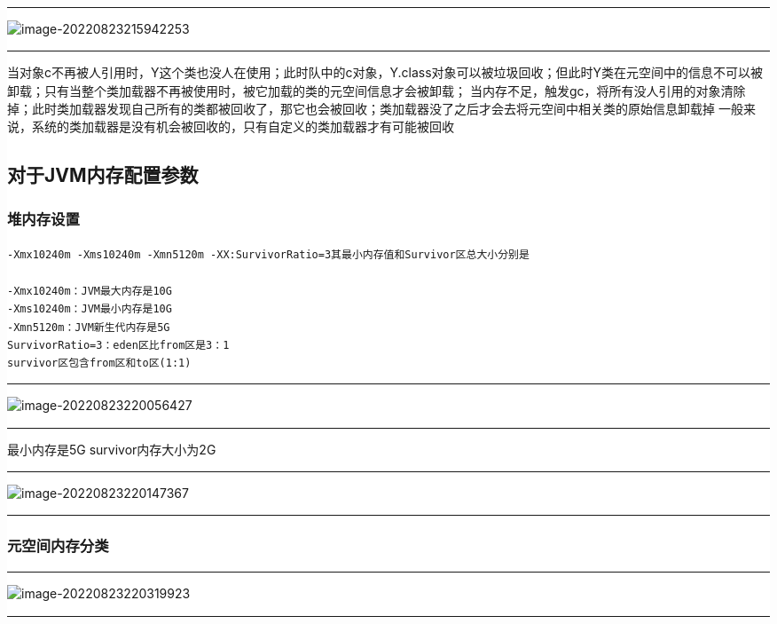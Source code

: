 ----

![image-20220823215942253](https://cdn.jsdelivr.net/gh/fgcy-333/gitnote-images/image-20220823215942253.png)

---

当对象c不再被人引用时，Y这个类也没人在使用；此时队中的c对象，Y.class对象可以被垃圾回收；但此时Y类在元空间中的信息不可以被卸载；只有当整个类加载器不再被使用时，被它加载的类的元空间信息才会被卸载；
当内存不足，触发gc，将所有没人引用的对象清除掉；此时类加载器发现自己所有的类都被回收了，那它也会被回收；类加载器没了之后才会去将元空间中相关类的原始信息卸载掉
一般来说，系统的类加载器是没有机会被回收的，只有自定义的类加载器才有可能被回收





## 对于JVM内存配置参数

### 堆内存设置

~~~
-Xmx10240m -Xms10240m -Xmn5120m -XX:SurvivorRatio=3其最小内存值和Survivor区总大小分别是

-Xmx10240m：JVM最大内存是10G
-Xms10240m：JVM最小内存是10G
-Xmn5120m：JVM新生代内存是5G
SurvivorRatio=3：eden区比from区是3：1
survivor区包含from区和to区(1:1)
~~~

----

![image-20220823220056427](https://cdn.jsdelivr.net/gh/fgcy-333/gitnote-images/image-20220823220056427.png)

---

最小内存是5G survivor内存大小为2G



---

![image-20220823220147367](https://cdn.jsdelivr.net/gh/fgcy-333/gitnote-images/image-20220823220147367.png)

---





### 元空间内存分类

---

![image-20220823220319923](https://cdn.jsdelivr.net/gh/fgcy-333/gitnote-images/image-20220823220319923.png)

---

